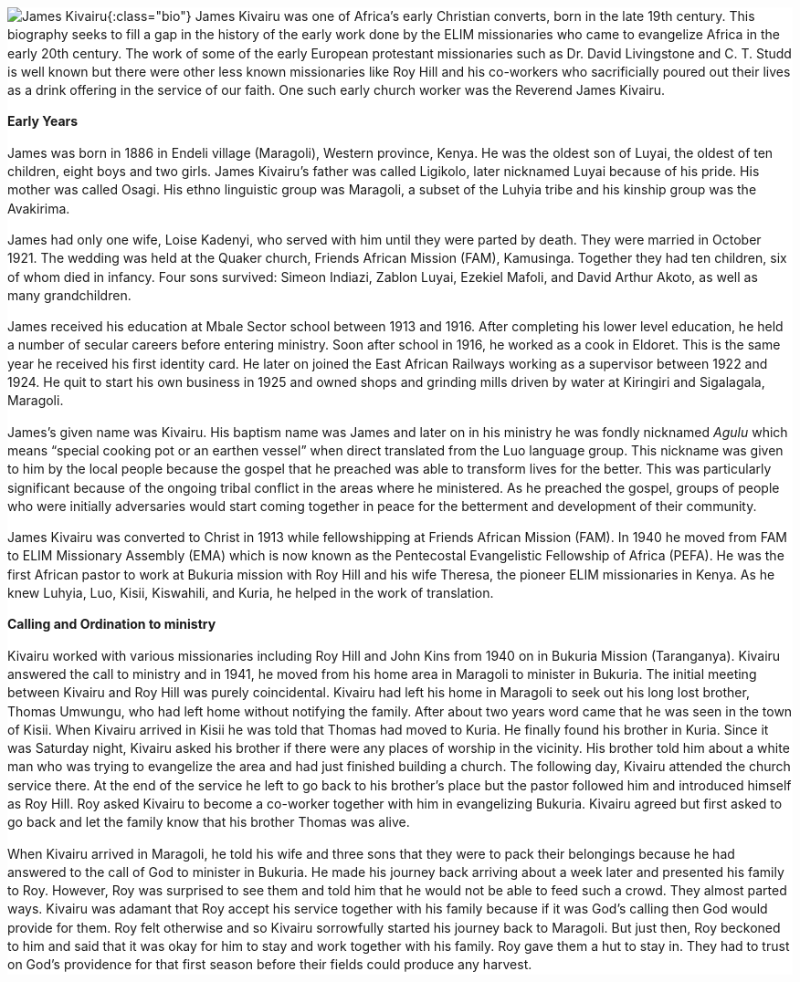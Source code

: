 
![James Kivairu](/images/bio-pics/kenya/kivairu-james/kivairu-james.jpg){:class="bio"} James Kivairu was one of Africa’s early Christian converts, born in the late 19th century. This biography seeks to fill a gap in the history of the early work done by the ELIM missionaries who came to evangelize Africa in the early 20th century. The work of some of the early European protestant missionaries such as Dr. David Livingstone and C. T. Studd is well known but there were other less known missionaries like Roy Hill and his co-workers who sacrificially poured out their lives as a drink offering in the service of our faith. One such early church worker was the Reverend James Kivairu.

**Early Years**

James was born in 1886 in Endeli village (Maragoli), Western province, Kenya. He was the oldest son of Luyai, the oldest of ten children, eight boys and two girls. James Kivairu’s father was called Ligikolo, later nicknamed Luyai because of his pride. His mother was called Osagi. His ethno linguistic group was Maragoli, a subset of the Luhyia tribe and his kinship group was the Avakirima.

James had only one wife, Loise Kadenyi, who served with him until they were parted by death. They were married in October 1921. The wedding was held at the Quaker church, Friends African Mission (FAM), Kamusinga. Together they had ten children, six of whom died in infancy. Four sons survived: Simeon Indiazi, Zablon Luyai, Ezekiel Mafoli, and David Arthur Akoto, as well as many grandchildren.

James received his education at Mbale Sector school between 1913 and 1916. After completing his lower level education, he held a number of secular careers before entering ministry. Soon after school in 1916, he worked as a cook in Eldoret. This is the same year he received his first identity card. He later on joined the East African Railways working as a supervisor between 1922 and 1924. He quit to start his own business in 1925 and owned shops and grinding mills driven by water at Kiringiri and Sigalagala, Maragoli.

James’s given name was Kivairu. His baptism name was James and later on in his ministry he was fondly nicknamed *Agulu* which means “special cooking pot or an earthen vessel” when direct translated from the Luo language group. This nickname was given to him by the local people because the gospel that he preached was able to transform lives for the better. This was particularly significant because of the ongoing tribal conflict in the areas where he ministered. As he preached the gospel, groups of people who were initially adversaries would start coming together in peace for the betterment and development of their community.

James Kivairu was converted to Christ in 1913 while fellowshipping at Friends African Mission (FAM). In 1940 he moved from FAM to ELIM Missionary Assembly (EMA) which is now known as the Pentecostal Evangelistic Fellowship of Africa (PEFA). He was the first African pastor to work at Bukuria mission with Roy Hill and his wife Theresa, the pioneer ELIM missionaries in Kenya. As he knew Luhyia, Luo, Kisii, Kiswahili, and Kuria, he helped in the work of translation.

**Calling and Ordination to ministry**

Kivairu worked with various missionaries including Roy Hill and John Kins from 1940 on in Bukuria Mission (Taranganya). Kivairu answered the call to ministry and in 1941, he moved from his home area in Maragoli to minister in Bukuria. The initial meeting between Kivairu and Roy Hill was purely coincidental. Kivairu had left his home in Maragoli to seek out his long lost brother, Thomas Umwungu, who had left home without notifying the family. After about two years word came that he was seen in the town of Kisii. When Kivairu arrived in Kisii he was told that Thomas had moved to Kuria. He finally found his brother in Kuria. Since it was Saturday night, Kivairu asked his brother if there were any places of worship in the vicinity. His brother told him about a white man who was trying to evangelize the area and had just finished building a church. The following day, Kivairu attended the church service there. At the end of the service he left to go back to his brother’s place but the pastor followed him and introduced himself as Roy Hill. Roy asked Kivairu to become a co-worker together with him in evangelizing Bukuria. Kivairu agreed but first asked to go back and let the family know that his brother Thomas was alive.

When Kivairu arrived in Maragoli, he told his wife and three sons that they were to pack their belongings because he had answered to the call of God to minister in Bukuria. He made his journey back arriving about a week later and presented his family to Roy. However, Roy was surprised to see them and told him that he would not be able to feed such a crowd. They almost parted ways. Kivairu was adamant that Roy accept his service together with his family because if it was God’s calling then God would provide for them. Roy felt otherwise and so Kivairu sorrowfully started his journey back to Maragoli. But just then, Roy beckoned to him and said that it was okay for him to stay and work together with his family. Roy gave them a hut to stay in. They had to trust on God’s providence for that first season before their fields could produce any harvest.
